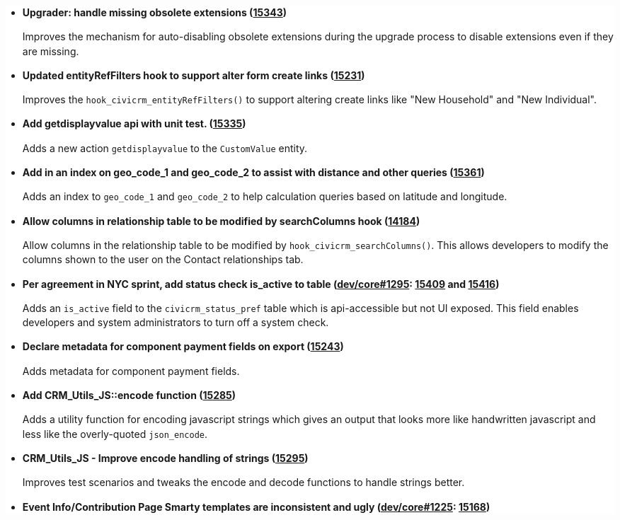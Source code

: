 - **Upgrader: handle missing obsolete extensions
  ([15343](https://github.com/civicrm/civicrm-core/pull/15343))**

  Improves the mechanism for auto-disabling obsolete extensions during the
  upgrade process to disable extensions even if they are missing.

- **Updated entityRefFilters hook to support alter form create links
  ([15231](https://github.com/civicrm/civicrm-core/pull/15231))**

  Improves the `hook_civicrm_entityRefFilters()` to support altering create
  links like "New Household" and "New Individual".

- **Add getdisplayvalue api with unit test.
  ([15335](https://github.com/civicrm/civicrm-core/pull/15335))**

  Adds a new action `getdisplayvalue` to the `CustomValue` entity.

- **Add in an index on geo_code_1 and geo_code_2 to assist with distance and
  other queries ([15361](https://github.com/civicrm/civicrm-core/pull/15361))**

  Adds an index to `geo_code_1` and `geo_code_2` to help calculation
  queries based on latitude and longitude.

- **Allow columns in relationship table to be modified by searchColumns hook
  ([14184](https://github.com/civicrm/civicrm-core/pull/14184))**

  Allow columns in the relationship table to be modified by
  `hook_civicrm_searchColumns()`. This allows developers to modify the columns
  shown to the user on the Contact relationships tab.

- **Per agreement in NYC sprint, add status check is_active to table
  ([dev/core#1295](https://lab.civicrm.org/dev/core/issues/1295):
  [15409](https://github.com/civicrm/civicrm-core/pull/15409) and
  [15416](https://github.com/civicrm/civicrm-core/pull/15416))**

  Adds an `is_active` field to the `civicrm_status_pref` table which is
  api-accessible but not UI exposed. This field enables developers and system
  administrators to turn off a system check.

- **Declare metadata for component payment fields on export
  ([15243](https://github.com/civicrm/civicrm-core/pull/15243))**

  Adds metadata for component payment fields.

- **Add CRM_Utils_JS::encode function
  ([15285](https://github.com/civicrm/civicrm-core/pull/15285))**

  Adds a utility function for encoding javascript strings which gives an output
  that looks more like handwritten javascript and less like the overly-quoted
  `json_encode`.

- **CRM_Utils_JS - Improve encode handling of strings
  ([15295](https://github.com/civicrm/civicrm-core/pull/15295))**

  Improves test scenarios and tweaks the encode and decode functions to handle
  strings better.

- **Event Info/Contribution Page Smarty templates are inconsistent and ugly
  ([dev/core#1225](https://lab.civicrm.org/dev/core/issues/1225):
  [15168](https://github.com/civicrm/civicrm-core/pull/15168))**
